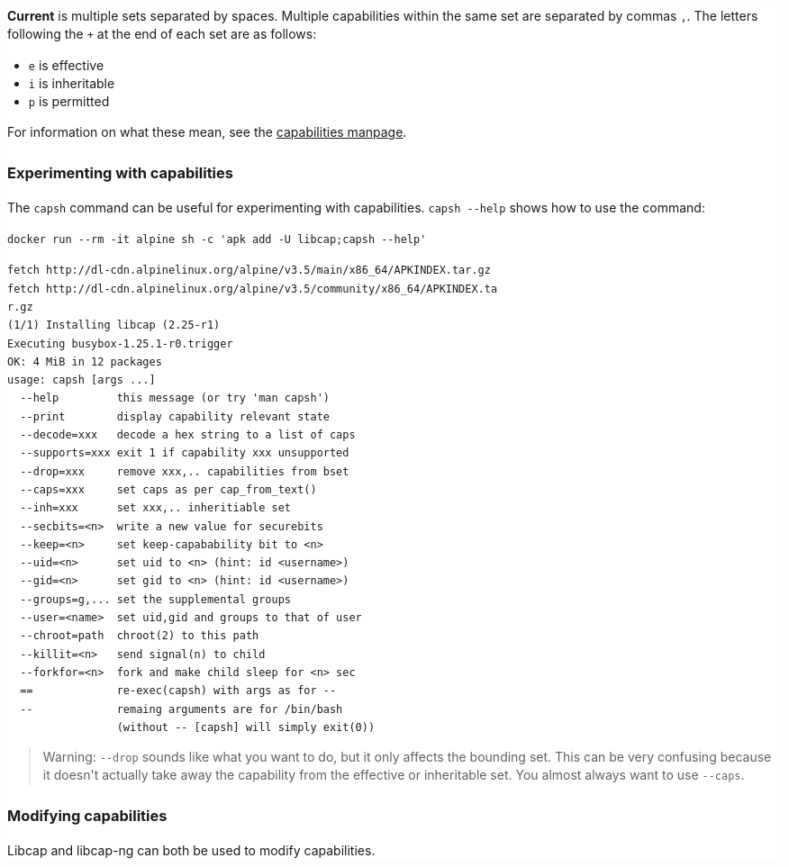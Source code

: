 **Current** is multiple sets separated by spaces. Multiple capabilities within the same set are separated by commas `,`. The letters following the `+` at the end of each set are as follows:
- `e` is effective
- `i` is inheritable
- `p` is permitted

For information on what these mean, see the [capabilities manpage](http://man7.org/linux/man-pages/man7/capabilities.7.html).

### Experimenting with capabilities

The `capsh` command can be useful for experimenting with capabilities. `capsh --help` shows how to use the command:

```.term1
docker run --rm -it alpine sh -c 'apk add -U libcap;capsh --help'
```
```
fetch http://dl-cdn.alpinelinux.org/alpine/v3.5/main/x86_64/APKINDEX.tar.gz
fetch http://dl-cdn.alpinelinux.org/alpine/v3.5/community/x86_64/APKINDEX.ta
r.gz
(1/1) Installing libcap (2.25-r1)
Executing busybox-1.25.1-r0.trigger
OK: 4 MiB in 12 packages
usage: capsh [args ...]
  --help         this message (or try 'man capsh')
  --print        display capability relevant state
  --decode=xxx   decode a hex string to a list of caps
  --supports=xxx exit 1 if capability xxx unsupported
  --drop=xxx     remove xxx,.. capabilities from bset
  --caps=xxx     set caps as per cap_from_text()
  --inh=xxx      set xxx,.. inheritiable set
  --secbits=<n>  write a new value for securebits
  --keep=<n>     set keep-capabability bit to <n>
  --uid=<n>      set uid to <n> (hint: id <username>)
  --gid=<n>      set gid to <n> (hint: id <username>)
  --groups=g,... set the supplemental groups
  --user=<name>  set uid,gid and groups to that of user
  --chroot=path  chroot(2) to this path
  --killit=<n>   send signal(n) to child
  --forkfor=<n>  fork and make child sleep for <n> sec
  ==             re-exec(capsh) with args as for --
  --             remaing arguments are for /bin/bash
                 (without -- [capsh] will simply exit(0))
```

> Warning:
> `--drop` sounds like what you want to do, but it only affects the bounding set. This can be very confusing because it doesn't actually take away the capability from the effective or inheritable set. You almost always want to use `--caps`.

### Modifying capabilities

Libcap and libcap-ng can both be used to modify capabilities.
